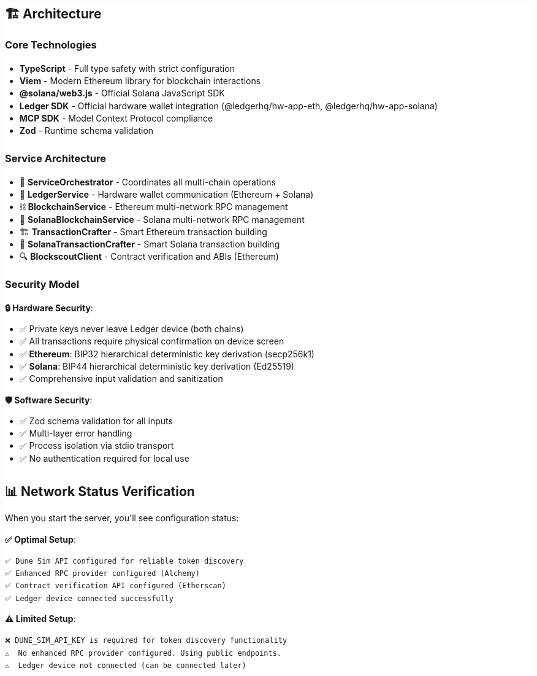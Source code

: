 ## 🏗️ Architecture

### **Core Technologies**
- **TypeScript** - Full type safety with strict configuration  
- **Viem** - Modern Ethereum library for blockchain interactions
- **@solana/web3.js** - Official Solana JavaScript SDK
- **Ledger SDK** - Official hardware wallet integration (@ledgerhq/hw-app-eth, @ledgerhq/hw-app-solana)
- **MCP SDK** - Model Context Protocol compliance
- **Zod** - Runtime schema validation

### **Service Architecture**
- 🔄 **ServiceOrchestrator** - Coordinates all multi-chain operations
- 🔐 **LedgerService** - Hardware wallet communication (Ethereum + Solana)
- ⛓️ **BlockchainService** - Ethereum multi-network RPC management
- 🌟 **SolanaBlockchainService** - Solana multi-network RPC management
- 🏗️ **TransactionCrafter** - Smart Ethereum transaction building
- 🌟 **SolanaTransactionCrafter** - Smart Solana transaction building
- 🔍 **BlockscoutClient** - Contract verification and ABIs (Ethereum)

### **Security Model**

**🔒 Hardware Security**:
- ✅ Private keys never leave Ledger device (both chains)
- ✅ All transactions require physical confirmation on device screen
- ✅ **Ethereum**: BIP32 hierarchical deterministic key derivation (secp256k1)
- ✅ **Solana**: BIP44 hierarchical deterministic key derivation (Ed25519)
- ✅ Comprehensive input validation and sanitization

**🛡️ Software Security**:
- ✅ Zod schema validation for all inputs
- ✅ Multi-layer error handling
- ✅ Process isolation via stdio transport
- ✅ No authentication required for local use

## 📊 Network Status Verification

When you start the server, you'll see configuration status:

**✅ Optimal Setup**:
```
✅ Dune Sim API configured for reliable token discovery
✅ Enhanced RPC provider configured (Alchemy) 
✅ Contract verification API configured (Etherscan)
✅ Ledger device connected successfully
```

**⚠️ Limited Setup**:
```
❌ DUNE_SIM_API_KEY is required for token discovery functionality
⚠️  No enhanced RPC provider configured. Using public endpoints.
⚠️  Ledger device not connected (can be connected later)
```
